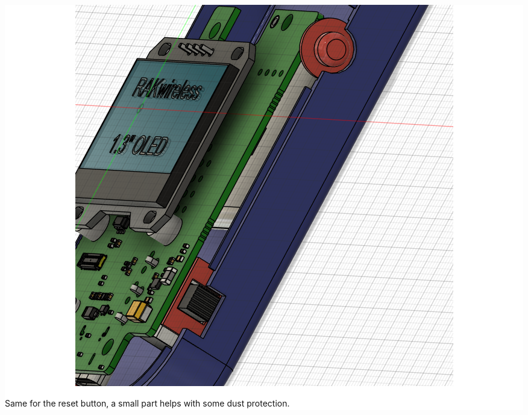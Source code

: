 <center><img src="./assets/enclosure-switch-button.png" alt="Enclosure Switch and Button"></center>    

Same for the reset button, a small part helps with some dust protection.
